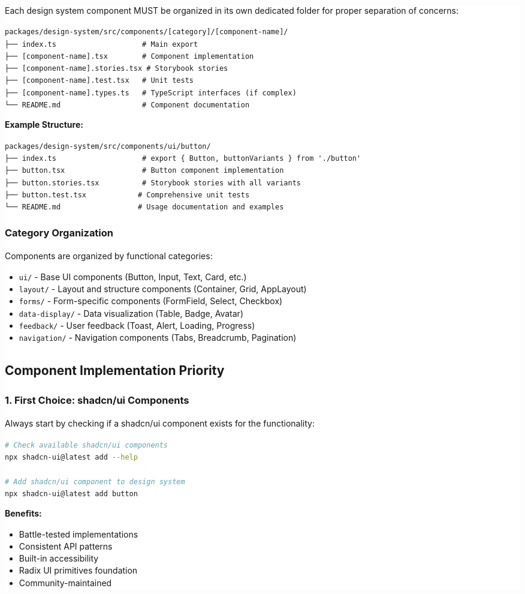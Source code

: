 Each design system component MUST be organized in its own dedicated folder for proper separation of concerns:

```
packages/design-system/src/components/[category]/[component-name]/
├── index.ts                    # Main export
├── [component-name].tsx        # Component implementation
├── [component-name].stories.tsx # Storybook stories
├── [component-name].test.tsx   # Unit tests
├── [component-name].types.ts   # TypeScript interfaces (if complex)
└── README.md                   # Component documentation
```

**Example Structure:**

```
packages/design-system/src/components/ui/button/
├── index.ts                    # export { Button, buttonVariants } from './button'
├── button.tsx                  # Button component implementation
├── button.stories.tsx          # Storybook stories with all variants
├── button.test.tsx            # Comprehensive unit tests
└── README.md                  # Usage documentation and examples
```

### Category Organization

Components are organized by functional categories:

- `ui/` - Base UI components (Button, Input, Text, Card, etc.)
- `layout/` - Layout and structure components (Container, Grid, AppLayout)
- `forms/` - Form-specific components (FormField, Select, Checkbox)
- `data-display/` - Data visualization (Table, Badge, Avatar)
- `feedback/` - User feedback (Toast, Alert, Loading, Progress)
- `navigation/` - Navigation components (Tabs, Breadcrumb, Pagination)

## Component Implementation Priority

### 1. First Choice: shadcn/ui Components

Always start by checking if a shadcn/ui component exists for the functionality:

```bash
# Check available shadcn/ui components
npx shadcn-ui@latest add --help

# Add shadcn/ui component to design system
npx shadcn-ui@latest add button
```

**Benefits:**

- Battle-tested implementations
- Consistent API patterns
- Built-in accessibility
- Radix UI primitives foundation
- Community-maintained
